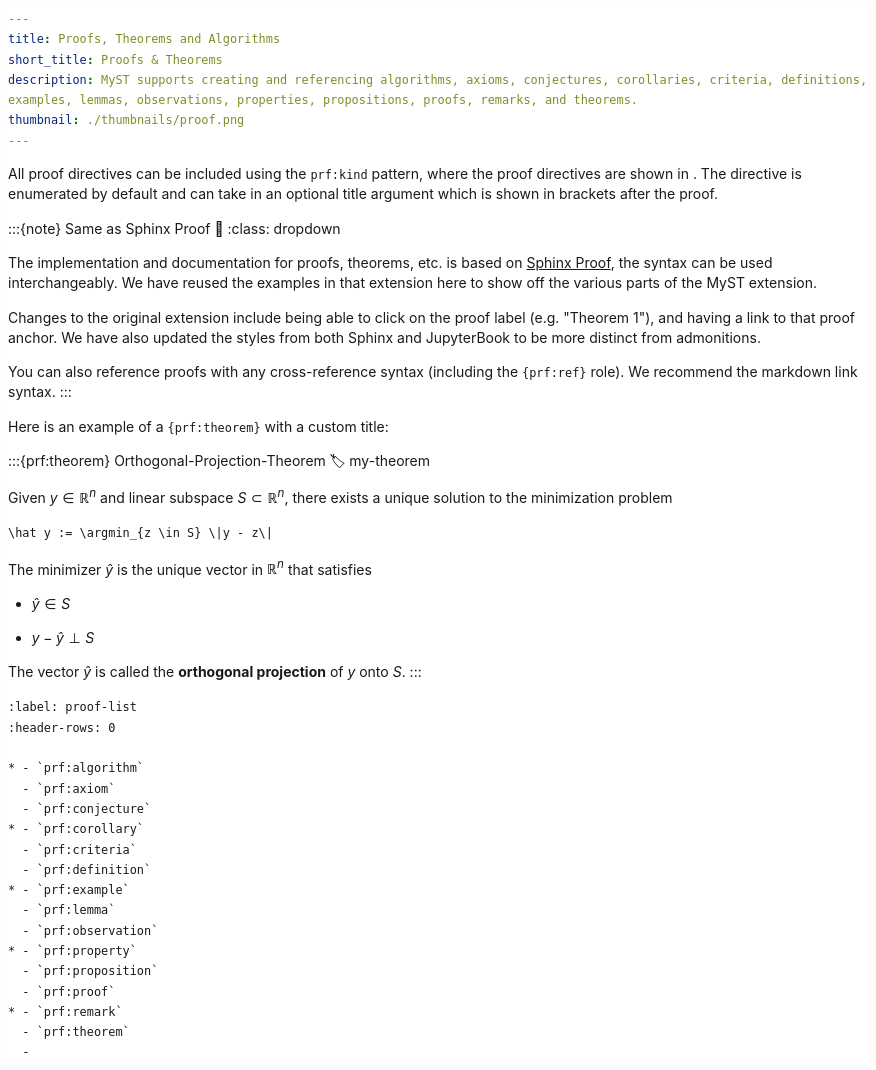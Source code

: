 ```yaml
---
title: Proofs, Theorems and Algorithms
short_title: Proofs & Theorems
description: MyST supports creating and referencing algorithms, axioms, conjectures, corollaries, criteria, definitions, examples, lemmas, observations, properties, propositions, proofs, remarks, and theorems.
thumbnail: ./thumbnails/proof.png
---
```


All proof directives can be included using the `prf:kind` pattern, where the proof directives are shown in [](#proof-list). The directive is enumerated by default and can take in an optional title argument which is shown in brackets after the proof.

:::{note} Same as Sphinx Proof 🎉
:class: dropdown

The implementation and documentation for proofs, theorems, etc. is based on [Sphinx Proof](https://github.com/executablebooks/sphinx-proof), the syntax can be used interchangeably. We have reused the examples in that extension here to show off the various parts of the MyST extension.

Changes to the original extension include being able to click on the proof label (e.g. "Theorem 1"), and having a link to that proof anchor. We have also updated the styles from both Sphinx and JupyterBook to be more distinct from admonitions.

You can also reference proofs with any cross-reference syntax (including the `{prf:ref}` role). We recommend the markdown link syntax.
:::

Here is an example of a `{prf:theorem}` with a custom title:

:::{prf:theorem} Orthogonal-Projection-Theorem
:label: my-theorem

Given $y \in \mathbb R^n$ and linear subspace $S \subset \mathbb R^n$,
there exists a unique solution to the minimization problem

```{math}
\hat y := \argmin_{z \in S} \|y - z\|
```

The minimizer $\hat y$ is the unique vector in $\mathbb R^n$ that satisfies

- $\hat y \in S$

- $y - \hat y \perp S$

The vector $\hat y$ is called the **orthogonal projection** of $y$ onto $S$.
:::

```{list-table} Proof kinds that can be used as directives
:label: proof-list
:header-rows: 0

* - `prf:algorithm`
  - `prf:axiom`
  - `prf:conjecture`
* - `prf:corollary`
  - `prf:criteria`
  - `prf:definition`
* - `prf:example`
  - `prf:lemma`
  - `prf:observation`
* - `prf:property`
  - `prf:proposition`
  - `prf:proof`
* - `prf:remark`
  - `prf:theorem`
  -
```